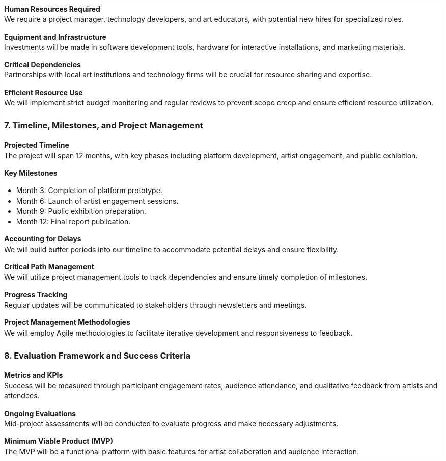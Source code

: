 **Human Resources Required**  
We require a project manager, technology developers, and art educators, with potential new hires for specialized roles.

**Equipment and Infrastructure**  
Investments will be made in software development tools, hardware for interactive installations, and marketing materials.

**Critical Dependencies**  
Partnerships with local art institutions and technology firms will be crucial for resource sharing and expertise.

**Efficient Resource Use**  
We will implement strict budget monitoring and regular reviews to prevent scope creep and ensure efficient resource utilization.

### 7. Timeline, Milestones, and Project Management

**Projected Timeline**  
The project will span 12 months, with key phases including platform development, artist engagement, and public exhibition.

**Key Milestones**  
- Month 3: Completion of platform prototype.
- Month 6: Launch of artist engagement sessions.
- Month 9: Public exhibition preparation.
- Month 12: Final report publication.

**Accounting for Delays**  
We will build buffer periods into our timeline to accommodate potential delays and ensure flexibility.

**Critical Path Management**  
We will utilize project management tools to track dependencies and ensure timely completion of milestones.

**Progress Tracking**  
Regular updates will be communicated to stakeholders through newsletters and meetings.

**Project Management Methodologies**  
We will employ Agile methodologies to facilitate iterative development and responsiveness to feedback.

### 8. Evaluation Framework and Success Criteria

**Metrics and KPIs**  
Success will be measured through participant engagement rates, audience attendance, and qualitative feedback from artists and attendees.

**Ongoing Evaluations**  
Mid-project assessments will be conducted to evaluate progress and make necessary adjustments.

**Minimum Viable Product (MVP)**  
The MVP will be a functional platform with basic features for artist collaboration and audience interaction.
